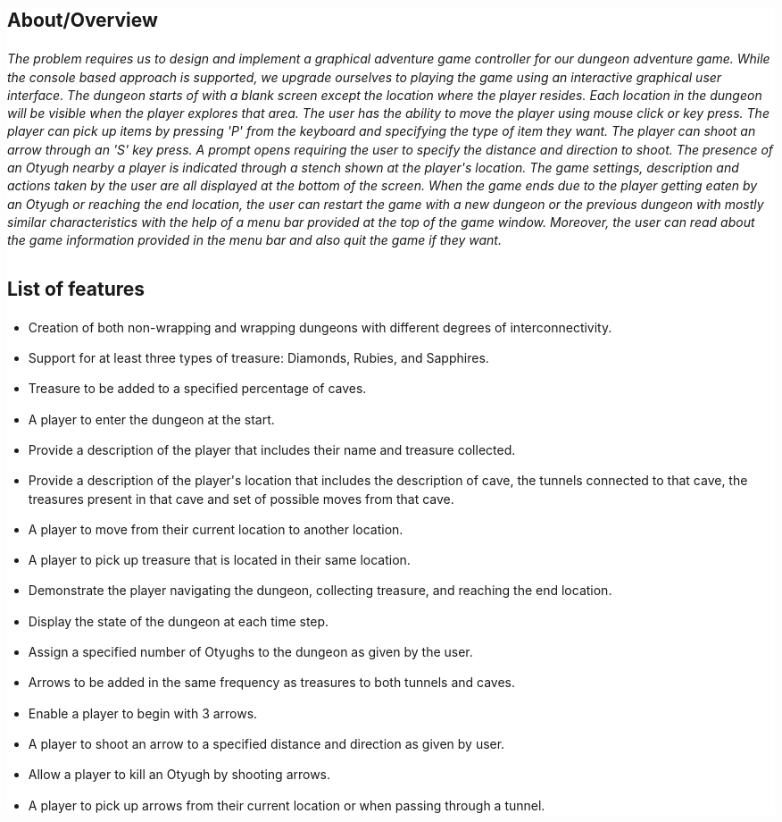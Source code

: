 ## About/Overview

<i>The problem requires us to design and implement a graphical adventure game controller for our
dungeon adventure game. While the console based approach is supported, we upgrade ourselves to
playing the game using an interactive graphical user interface. The dungeon starts of with a blank
screen except the location where the player resides. Each location in the dungeon will be visible
when the player explores that area. The user has the ability to move the player using mouse click or
key press. The player can pick up items by pressing 'P' from the keyboard and specifying the type of
item they want. The player can shoot an arrow through an 'S' key press. A prompt opens requiring the
user to specify the distance and direction to shoot. The presence of an Otyugh nearby a player is
indicated through a stench shown at the player's location. The game settings, description and
actions taken by the user are all displayed at the bottom of the screen. When the game ends due to
the player getting eaten by an Otyugh or reaching the end location, the user can restart the game
with a new dungeon or the previous dungeon with mostly similar characteristics with the help of a
menu bar provided at the top of the game window. Moreover, the user can read about the game
information provided in the menu bar and also quit the game if they want.</i>

## List of features

* Creation of both non-wrapping and wrapping dungeons with different degrees of interconnectivity.

* Support for at least three types of treasure: Diamonds, Rubies, and Sapphires.

* Treasure to be added to a specified percentage of caves.

* A player to enter the dungeon at the start.

* Provide a description of the player that includes their name and treasure collected.

* Provide a description of the player's location that includes the description of cave, the tunnels
  connected to that cave, the treasures present in that cave and set of possible moves from that
  cave.

* A player to move from their current location to another location.

* A player to pick up treasure that is located in their same location.

* Demonstrate the player navigating the dungeon, collecting treasure, and reaching the end location.

* Display the state of the dungeon at each time step.

* Assign a specified number of Otyughs to the dungeon as given by the user.

* Arrows to be added in the same frequency as treasures to both tunnels and caves.

* Enable a player to begin with 3 arrows.

* A player to shoot an arrow to a specified distance and direction as given by user.

* Allow a player to kill an Otyugh by shooting arrows.

* A player to pick up arrows from their current location or when passing through a tunnel.
